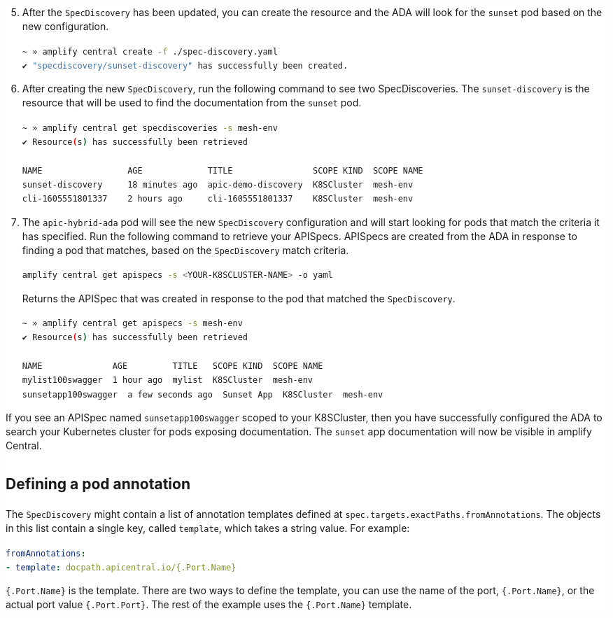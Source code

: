 5. After the `SpecDiscovery` has been updated, you can create the resource and the ADA will look for the `sunset` pod based on the new configuration.

    ```bash
    ~ » amplify central create -f ./spec-discovery.yaml
    ✔ "specdiscovery/sunset-discovery" has successfully been created.
    ```

6. After creating the new `SpecDiscovery`, run the following command to see two SpecDiscoveries. The `sunset-discovery` is the resource that will be used to find the documentation from the `sunset` pod.

    ```bash
    ~ » amplify central get specdiscoveries -s mesh-env
    ✔ Resource(s) has successfully been retrieved

    NAME                 AGE             TITLE                SCOPE KIND  SCOPE NAME
    sunset-discovery     18 minutes ago  apic-demo-discovery  K8SCluster  mesh-env
    cli-1605551801337    2 hours ago     cli-1605551801337    K8SCluster  mesh-env
    ```

7. The `apic-hybrid-ada` pod will see the new `SpecDiscovery` configuration and will start looking for pods that match the criteria it has specified. Run the following command to retrieve your APISpecs. APISpecs are created from the ADA in response to finding a pod that matches, based on the `SpecDiscovery` match criteria.

    ```bash
    amplify central get apispecs -s <YOUR-K8SCLUSTER-NAME> -o yaml
    ```

    Returns the APISpec that was created in response to the pod that matched the `SpecDiscovery`.

    ```bash
    ~ » amplify central get apispecs -s mesh-env
    ✔ Resource(s) has successfully been retrieved

    NAME              AGE         TITLE   SCOPE KIND  SCOPE NAME
    mylist100swagger  1 hour ago  mylist  K8SCluster  mesh-env
    sunsetapp100swagger  a few seconds ago  Sunset App  K8SCluster  mesh-env
    ```

If you see an APISpec named `sunsetapp100swagger` scoped to your K8SCluster, then you have successfully configured the ADA to search your Kubernetes cluster for pods exposing documentation. The `sunset` app documentation will now be visible in amplify Central.

## Defining a pod annotation

The `SpecDiscovery` might contain a list of annotation templates defined at `spec.targets.exactPaths.fromAnnotations`. The objects in this list contain a single key, called `template`, which takes a string value. For example:

```yaml
fromAnnotations:
- template: docpath.apicentral.io/{.Port.Name}
```

`{.Port.Name}` is the template. There are two ways to define the template, you can use the name of the port, `{.Port.Name}`, or the actual port value `{.Port.Port}`. The rest of the example uses the `{.Port.Name}` template.
